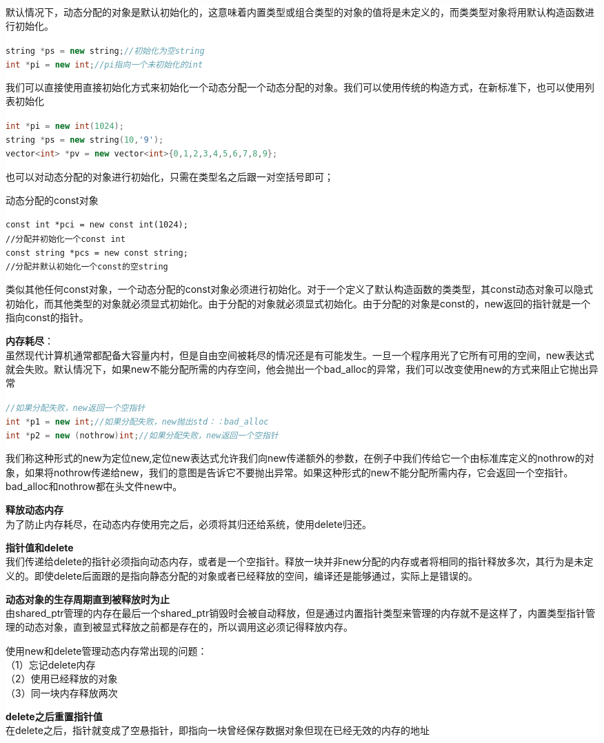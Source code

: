 默认情况下，动态分配的对象是默认初始化的，这意味着内置类型或组合类型的对象的值将是未定义的，而类类型对象将用默认构造函数进行初始化。

```cpp
string *ps = new string;//初始化为空string
int *pi = new int;//pi指向一个未初始化的int
```

我们可以直接使用直接初始化方式来初始化一个动态分配一个动态分配的对象。我们可以使用传统的构造方式，在新标准下，也可以使用列表初始化

```cpp
int *pi = new int(1024);
string *ps = new string(10,'9');
vector<int> *pv = new vector<int>{0,1,2,3,4,5,6,7,8,9};
```

也可以对动态分配的对象进行初始化，只需在类型名之后跟一对空括号即可；

动态分配的const对象

```auto
const int *pci = new const int(1024);
//分配并初始化一个const int
const string *pcs = new const string;
//分配并默认初始化一个const的空string
```

类似其他任何const对象，一个动态分配的const对象必须进行初始化。对于一个定义了默认构造函数的类类型，其const动态对象可以隐式初始化，而其他类型的对象就必须显式初始化。由于分配的对象就必须显式初始化。由于分配的对象是const的，new返回的指针就是一个指向const的指针。

**内存耗尽**：  
虽然现代计算机通常都配备大容量内村，但是自由空间被耗尽的情况还是有可能发生。一旦一个程序用光了它所有可用的空间，new表达式就会失败。默认情况下，如果new不能分配所需的内存空间，他会抛出一个bad\_alloc的异常，我们可以改变使用new的方式来阻止它抛出异常

```cpp
//如果分配失败，new返回一个空指针
int *p1 = new int;//如果分配失败，new抛出std：：bad_alloc
int *p2 = new (nothrow)int;//如果分配失败，new返回一个空指针
```

我们称这种形式的new为定位new,定位new表达式允许我们向new传递额外的参数，在例子中我们传给它一个由标准库定义的nothrow的对象，如果将nothrow传递给new，我们的意图是告诉它不要抛出异常。如果这种形式的new不能分配所需内存，它会返回一个空指针。bad\_alloc和nothrow都在头文件new中。

**释放动态内存**  
为了防止内存耗尽，在动态内存使用完之后，必须将其归还给系统，使用delete归还。

**指针值和delete**  
我们传递给delete的指针必须指向动态内存，或者是一个空指针。释放一块并非new分配的内存或者将相同的指针释放多次，其行为是未定义的。即使delete后面跟的是指向静态分配的对象或者已经释放的空间，编译还是能够通过，实际上是错误的。

**动态对象的生存周期直到被释放时为止**  
由shared\_ptr管理的内存在最后一个shared\_ptr销毁时会被自动释放，但是通过内置指针类型来管理的内存就不是这样了，内置类型指针管理的动态对象，直到被显式释放之前都是存在的，所以调用这必须记得释放内存。

使用new和delete管理动态内存常出现的问题：  
（1）忘记delete内存  
（2）使用已经释放的对象  
（3）同一块内存释放两次

**delete之后重置指针值**  
在delete之后，指针就变成了空悬指针，即指向一块曾经保存数据对象但现在已经无效的内存的地址
